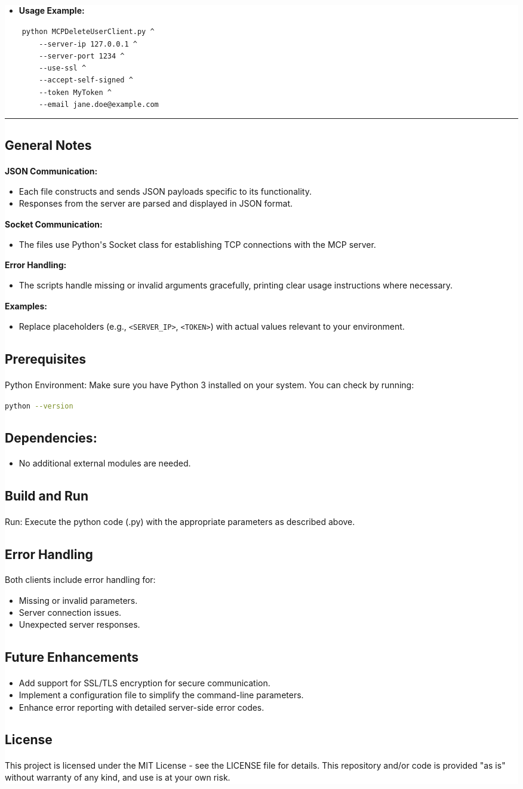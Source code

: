 - **Usage Example:**
```bash
    python MCPDeleteUserClient.py ^
        --server-ip 127.0.0.1 ^
        --server-port 1234 ^
        --use-ssl ^
        --accept-self-signed ^
        --token MyToken ^
        --email jane.doe@example.com
```

---

## General Notes
**JSON Communication:**
- Each file constructs and sends JSON payloads specific to its functionality.
- Responses from the server are parsed and displayed in JSON format.

**Socket Communication:**
- The files use Python's Socket class for establishing TCP connections with the MCP server.

**Error Handling:**
- The scripts handle missing or invalid arguments gracefully, printing clear usage instructions where necessary.

**Examples:**
- Replace placeholders (e.g., `<SERVER_IP>`, `<TOKEN>`) with actual values relevant to your environment.

## Prerequisites
Python Environment: Make sure you have Python 3 installed on your system. You can check by running:
```bash
python --version
```

## Dependencies:
- No additional external modules are needed.

## Build and Run
Run: Execute the python code (.py) with the appropriate parameters as described above.

## Error Handling
Both clients include error handling for:
- Missing or invalid parameters.
- Server connection issues.
- Unexpected server responses.

## Future Enhancements
- Add support for SSL/TLS encryption for secure communication.
- Implement a configuration file to simplify the command-line parameters.
- Enhance error reporting with detailed server-side error codes.

## License
This project is licensed under the MIT License - see the LICENSE file for details.
This repository and/or code is provided "as is" without warranty of any kind, and use is at your own risk.